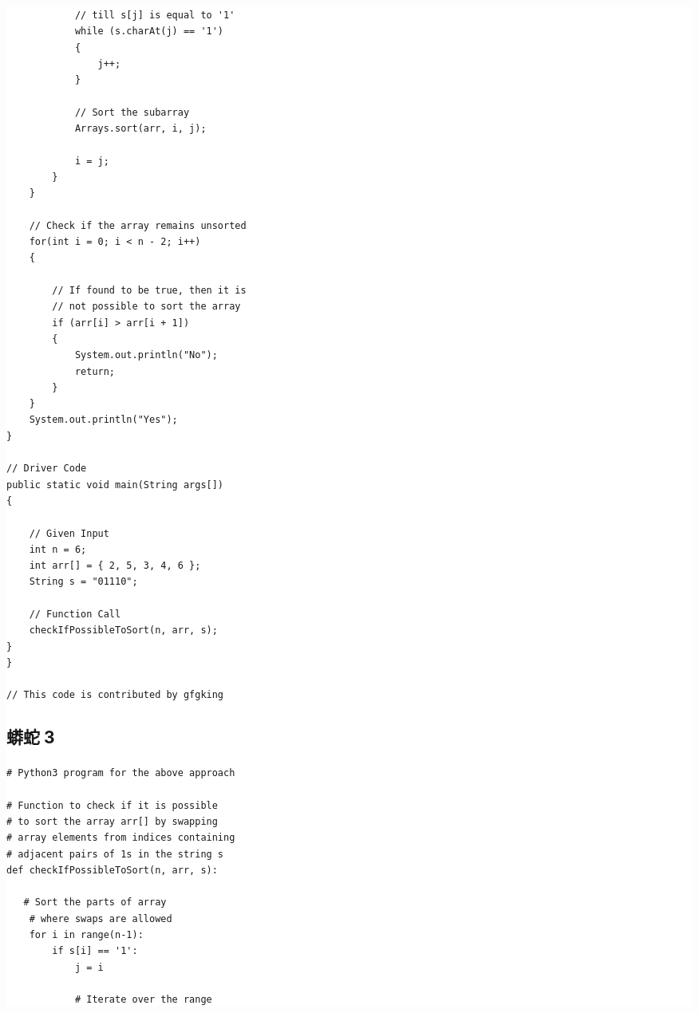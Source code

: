```
            // till s[j] is equal to '1'
            while (s.charAt(j) == '1')
            {
                j++;
            }

            // Sort the subarray
            Arrays.sort(arr, i, j);

            i = j;
        }
    }

    // Check if the array remains unsorted
    for(int i = 0; i < n - 2; i++)
    {

        // If found to be true, then it is
        // not possible to sort the array
        if (arr[i] > arr[i + 1])
        {
            System.out.println("No");
            return;
        }
    }
    System.out.println("Yes");
}

// Driver Code
public static void main(String args[])
{

    // Given Input
    int n = 6;
    int arr[] = { 2, 5, 3, 4, 6 };
    String s = "01110";

    // Function Call
    checkIfPossibleToSort(n, arr, s);
}
}

// This code is contributed by gfgking
```

## 蟒蛇 3

```
# Python3 program for the above approach

# Function to check if it is possible
# to sort the array arr[] by swapping
# array elements from indices containing
# adjacent pairs of 1s in the string s
def checkIfPossibleToSort(n, arr, s):

   # Sort the parts of array
    # where swaps are allowed
    for i in range(n-1):
        if s[i] == '1':
            j = i

            # Iterate over the range
```